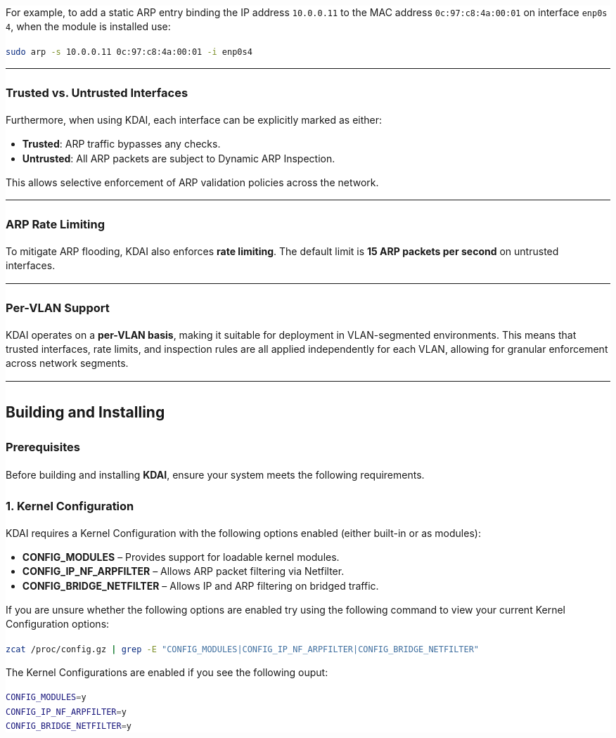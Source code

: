 For example, to add a static ARP entry binding the IP address `10.0.0.11` to the MAC address `0c:97:c8:4a:00:01` on interface `enp0s4`, when the module is installed use:

```bash
sudo arp -s 10.0.0.11 0c:97:c8:4a:00:01 -i enp0s4
```
---

### Trusted vs. Untrusted Interfaces
Furthermore, when using KDAI, each interface can be explicitly marked as either:

- **Trusted**: ARP traffic bypasses any checks.
- **Untrusted**: All ARP packets are subject to Dynamic ARP Inspection.

This allows selective enforcement of ARP validation policies across the network.

---

### ARP Rate Limiting
To mitigate ARP flooding, KDAI also enforces **rate limiting**. The default limit is **15 ARP packets per second** on untrusted interfaces. 

---

### Per-VLAN Support
KDAI operates on a **per-VLAN basis**, making it suitable for deployment in VLAN-segmented environments. This means that trusted interfaces, rate limits, and inspection rules are all applied independently for each VLAN, allowing for granular enforcement across network segments.

---

## Building and Installing

### Prerequisites

Before building and installing **KDAI**, ensure your system meets the following requirements.

### 1. Kernel Configuration
KDAI requires a Kernel Configuration with the following options enabled (either built-in or as modules):

- **CONFIG_MODULES** – Provides support for loadable kernel modules.
- **CONFIG_IP_NF_ARPFILTER** – Allows ARP packet filtering via Netfilter.
- **CONFIG_BRIDGE_NETFILTER** –  Allows IP and ARP filtering on bridged traffic.

If you are unsure whether the following options are enabled try using the following command to view your current Kernel Configuration options:
```bash
zcat /proc/config.gz | grep -E "CONFIG_MODULES|CONFIG_IP_NF_ARPFILTER|CONFIG_BRIDGE_NETFILTER"
```

The Kernel Configurations are enabled if you see the following ouput: 
```bash
CONFIG_MODULES=y
CONFIG_IP_NF_ARPFILTER=y
CONFIG_BRIDGE_NETFILTER=y
```

